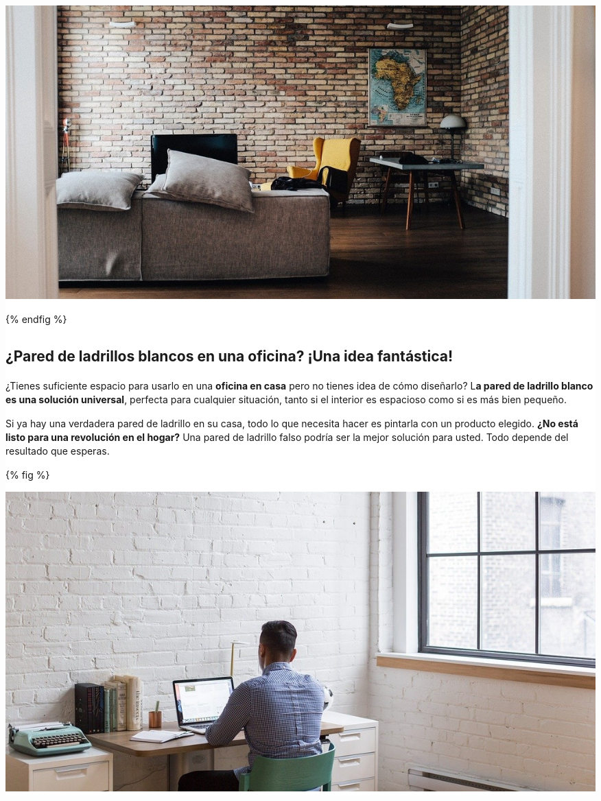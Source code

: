  ![Ideas de interiores de estilo loft](/uploads/sciania-z-cegly-w-salonie-styl-loftowy.jpg "Ideas de interiores de estilo loft") 

{% endfig %}

## ¿Pared de ladrillos blancos en una oficina? ¡Una idea fantástica!

¿Tienes suficiente espacio para usarlo en una **oficina en casa** pero no tienes idea de cómo diseñarlo? L**a pared de ladrillo blanco es una solución universal**, perfecta para cualquier situación, tanto si el interior es espacioso como si es más bien pequeño.

Si ya hay una verdadera pared de ladrillo en su casa, todo lo que necesita hacer es pintarla con un producto elegido. **¿No está listo para una revolución en el hogar?** Una pared de ladrillo falso podría ser la mejor solución para usted. Todo depende del resultado que esperas.

{% fig %}

 ![¿Pared de ladrillos blancos en una oficina? ¡Una idea fantástica!](/uploads/biala-cegla-na-scianie-biuro.jpg "¿Pared de ladrillos blancos en una oficina? ¡Una idea fantástica!") 

